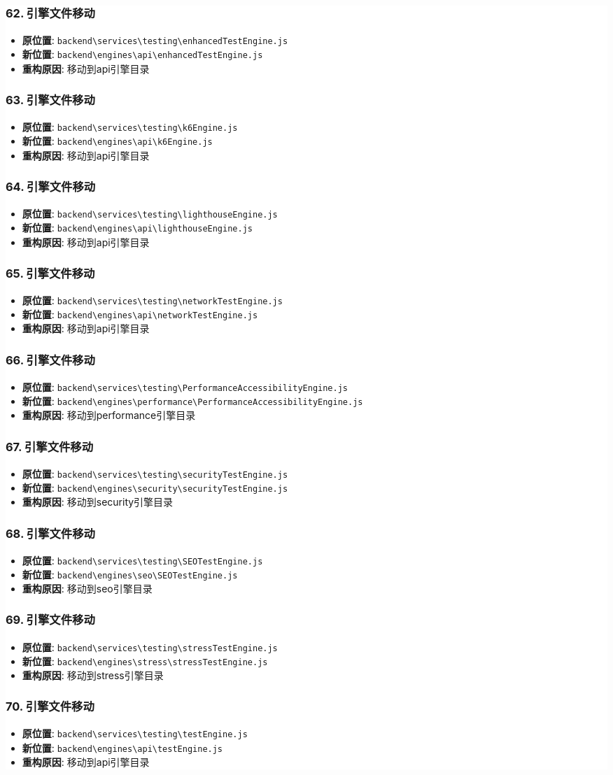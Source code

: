 
### 62. 引擎文件移动
- **原位置**: `backend\services\testing\enhancedTestEngine.js`
- **新位置**: `backend\engines\api\enhancedTestEngine.js`
- **重构原因**: 移动到api引擎目录


### 63. 引擎文件移动
- **原位置**: `backend\services\testing\k6Engine.js`
- **新位置**: `backend\engines\api\k6Engine.js`
- **重构原因**: 移动到api引擎目录


### 64. 引擎文件移动
- **原位置**: `backend\services\testing\lighthouseEngine.js`
- **新位置**: `backend\engines\api\lighthouseEngine.js`
- **重构原因**: 移动到api引擎目录


### 65. 引擎文件移动
- **原位置**: `backend\services\testing\networkTestEngine.js`
- **新位置**: `backend\engines\api\networkTestEngine.js`
- **重构原因**: 移动到api引擎目录


### 66. 引擎文件移动
- **原位置**: `backend\services\testing\PerformanceAccessibilityEngine.js`
- **新位置**: `backend\engines\performance\PerformanceAccessibilityEngine.js`
- **重构原因**: 移动到performance引擎目录


### 67. 引擎文件移动
- **原位置**: `backend\services\testing\securityTestEngine.js`
- **新位置**: `backend\engines\security\securityTestEngine.js`
- **重构原因**: 移动到security引擎目录


### 68. 引擎文件移动
- **原位置**: `backend\services\testing\SEOTestEngine.js`
- **新位置**: `backend\engines\seo\SEOTestEngine.js`
- **重构原因**: 移动到seo引擎目录


### 69. 引擎文件移动
- **原位置**: `backend\services\testing\stressTestEngine.js`
- **新位置**: `backend\engines\stress\stressTestEngine.js`
- **重构原因**: 移动到stress引擎目录


### 70. 引擎文件移动
- **原位置**: `backend\services\testing\testEngine.js`
- **新位置**: `backend\engines\api\testEngine.js`
- **重构原因**: 移动到api引擎目录
